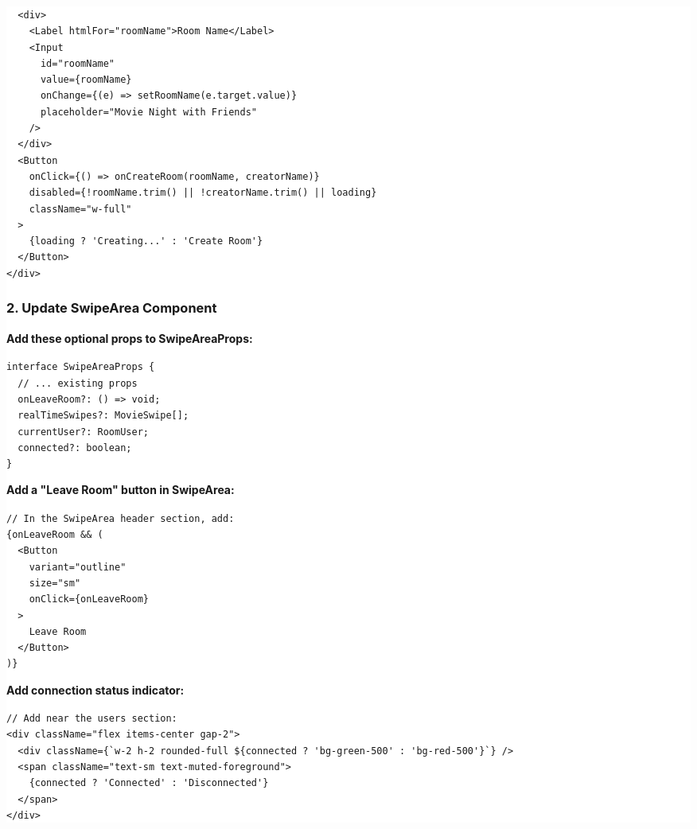 ```tsx
  <div>
    <Label htmlFor="roomName">Room Name</Label>
    <Input
      id="roomName"
      value={roomName}
      onChange={(e) => setRoomName(e.target.value)}
      placeholder="Movie Night with Friends"
    />
  </div>
  <Button 
    onClick={() => onCreateRoom(roomName, creatorName)}
    disabled={!roomName.trim() || !creatorName.trim() || loading}
    className="w-full"
  >
    {loading ? 'Creating...' : 'Create Room'}
  </Button>
</div>
```

### **2. Update SwipeArea Component**

**Add these optional props to SwipeAreaProps:**
```tsx
interface SwipeAreaProps {
  // ... existing props
  onLeaveRoom?: () => void;
  realTimeSwipes?: MovieSwipe[];
  currentUser?: RoomUser;
  connected?: boolean;
}
```

**Add a "Leave Room" button in SwipeArea:**
```tsx
// In the SwipeArea header section, add:
{onLeaveRoom && (
  <Button 
    variant="outline" 
    size="sm" 
    onClick={onLeaveRoom}
  >
    Leave Room
  </Button>
)}
```

**Add connection status indicator:**
```tsx
// Add near the users section:
<div className="flex items-center gap-2">
  <div className={`w-2 h-2 rounded-full ${connected ? 'bg-green-500' : 'bg-red-500'}`} />
  <span className="text-sm text-muted-foreground">
    {connected ? 'Connected' : 'Disconnected'}
  </span>
</div>
```
